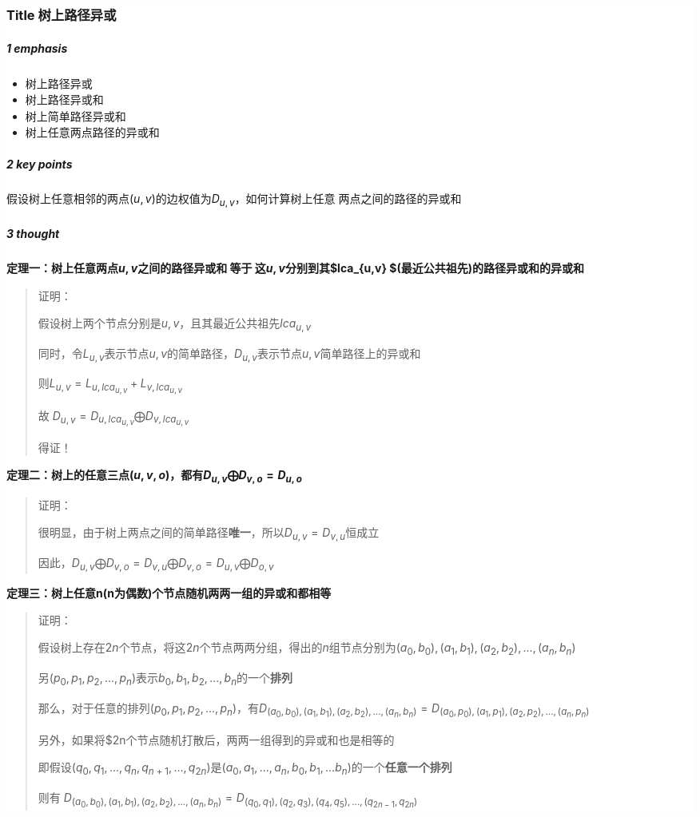 ### Title 树上路径异或

##### 1 emphasis

- 树上路径异或
- 树上路径异或和
- 树上简单路径异或和
- 树上任意两点路径的异或和



##### 2 key points

假设树上任意相邻的两点$(u,v)$的边权值为$D_{u,v}$，如何计算树上任意 两点之间的路径的异或和



##### 3 thought

**定理一：树上任意两点$u,v$之间的路径异或和 等于 这$u,v$分别到其$lca_{u,v} $(最近公共祖先)的路径异或和的异或和**

> 证明：
>
> 假设树上两个节点分别是$u,v$，且其最近公共祖先$lca_{u,v}$
>
> 同时，令$L_{u,v}$表示节点$u,v$的简单路径，$D_{u,v}$表示节点$u,v$简单路径上的异或和
>
> 则$L_{u,v} = L_{u,lca_{u,v}} + L_{v, lca_{u,v}}$
>
> 故 $D_{u,v} = D_{u,lca_{u,v}} \bigoplus D_{v,lca_{u,v}}$
>
> 得证！



**定理二：树上的任意三点$(u,v,o)$，都有$D_{u,v} \bigoplus D_{v,o} = D_{u,o}$**

> 证明：
>
> 很明显，由于树上两点之间的简单路径**唯一**，所以$D_{u,v} = D_{v,u}$恒成立
>
> 因此，$D_{u,v} \bigoplus D_{v,o} = D_{v,u} \bigoplus D_{v,o} = D_{u,v} \bigoplus D_{o, v}$



**定理三：树上任意n(n为偶数)个节点随机两两一组的异或和都相等**

> 证明：
>
> 假设树上存在$2n$个节点，将这$2n$个节点两两分组，得出的$n$组节点分别为$(a_0, b_0), (a_1, b_1), (a_2, b_2),...,(a_n, b_n)$
>
> 另$(p_0, p_1,p_2,...,p_n)$表示$b_0, b_1, b_2,...,b_n$的一个**排列**
>
> 那么，对于任意的排列$(p_0, p_1,p_2,...,p_n)$，有$D_{(a_0, b_0), (a_1, b_1), (a_2, b_2),...,(a_n, b_n)} = D_{(a_0, p_0), (a_1, p_1), (a_2, p_2),...,(a_n, p_n)}$
>
> 
>
> 另外，如果将$2n个节点随机打散后，两两一组得到的异或和也是相等的
>
> 即假设$(q_0,q_1,...,q_n,q_{n+1},...,q_{2n})$是$(a_0, a_1,...,a_n,b_0,b_1,...b_n)$的一个**任意一个排列**
>
> 则有 $D_{(a_0, b_0), (a_1, b_1), (a_2, b_2),...,(a_n, b_n)} = D_{(q_0, q_1), (q_2, q_3), (q_4, q_5),...,(q_{2n-1}, q_{2n})}$
